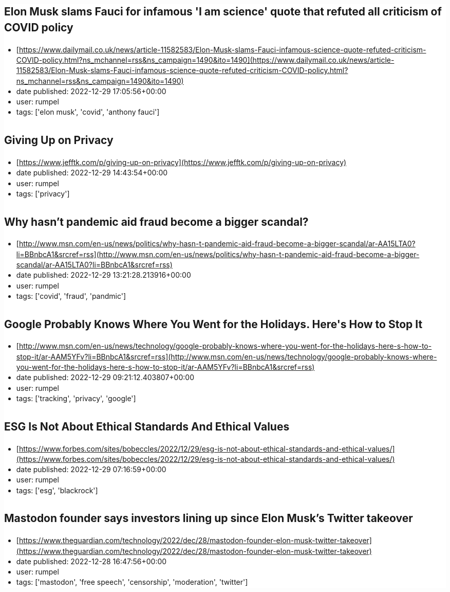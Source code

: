 ## Elon Musk slams Fauci for infamous 'I am science' quote that refuted all criticism of COVID policy
 - [https://www.dailymail.co.uk/news/article-11582583/Elon-Musk-slams-Fauci-infamous-science-quote-refuted-criticism-COVID-policy.html?ns_mchannel=rss&ns_campaign=1490&ito=1490](https://www.dailymail.co.uk/news/article-11582583/Elon-Musk-slams-Fauci-infamous-science-quote-refuted-criticism-COVID-policy.html?ns_mchannel=rss&ns_campaign=1490&ito=1490)
 - date published: 2022-12-29 17:05:56+00:00
 - user: rumpel
 - tags: ['elon musk', 'covid', 'anthony fauci']

## Giving Up on Privacy
 - [https://www.jefftk.com/p/giving-up-on-privacy](https://www.jefftk.com/p/giving-up-on-privacy)
 - date published: 2022-12-29 14:43:54+00:00
 - user: rumpel
 - tags: ['privacy']

## Why hasn’t pandemic aid fraud become a bigger scandal?
 - [http://www.msn.com/en-us/news/politics/why-hasn-t-pandemic-aid-fraud-become-a-bigger-scandal/ar-AA15LTA0?li=BBnbcA1&srcref=rss](http://www.msn.com/en-us/news/politics/why-hasn-t-pandemic-aid-fraud-become-a-bigger-scandal/ar-AA15LTA0?li=BBnbcA1&srcref=rss)
 - date published: 2022-12-29 13:21:28.213916+00:00
 - user: rumpel
 - tags: ['covid', 'fraud', 'pandmic']

## Google Probably Knows Where You Went for the Holidays. Here's How to Stop It
 - [http://www.msn.com/en-us/news/technology/google-probably-knows-where-you-went-for-the-holidays-here-s-how-to-stop-it/ar-AAM5YFv?li=BBnbcA1&srcref=rss](http://www.msn.com/en-us/news/technology/google-probably-knows-where-you-went-for-the-holidays-here-s-how-to-stop-it/ar-AAM5YFv?li=BBnbcA1&srcref=rss)
 - date published: 2022-12-29 09:21:12.403807+00:00
 - user: rumpel
 - tags: ['tracking', 'privacy', 'google']

## ESG Is Not About Ethical Standards And Ethical Values
 - [https://www.forbes.com/sites/bobeccles/2022/12/29/esg-is-not-about-ethical-standards-and-ethical-values/](https://www.forbes.com/sites/bobeccles/2022/12/29/esg-is-not-about-ethical-standards-and-ethical-values/)
 - date published: 2022-12-29 07:16:59+00:00
 - user: rumpel
 - tags: ['esg', 'blackrock']

## Mastodon founder says investors lining up since Elon Musk’s Twitter takeover
 - [https://www.theguardian.com/technology/2022/dec/28/mastodon-founder-elon-musk-twitter-takeover](https://www.theguardian.com/technology/2022/dec/28/mastodon-founder-elon-musk-twitter-takeover)
 - date published: 2022-12-28 16:47:56+00:00
 - user: rumpel
 - tags: ['mastodon', 'free speech', 'censorship', 'moderation', 'twitter']
